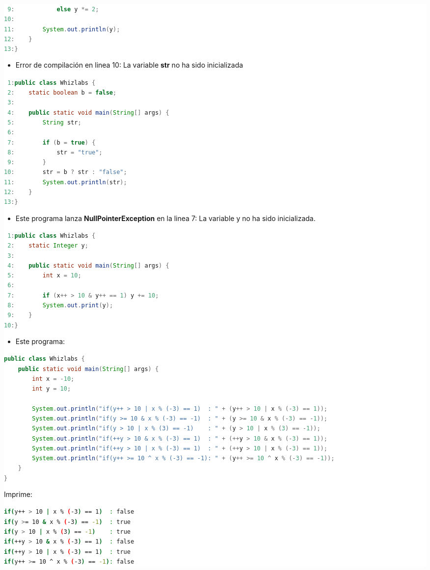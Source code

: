 ```java
 9:            else y *= 2;
10:
11:        System.out.println(y);
12:    }
13:}
```
<div style="page-break-after: always"></div>

- Error de compilación en linea 10: La variable **str** no ha sido inicializada
```java
 1:public class Whizlabs {
 2:    static boolean b = false;
 3:
 4:    public static void main(String[] args) {
 5:        String str;
 6:
 7:        if (b = true) {
 8:            str = "true";
 9:        }
10:        str = b ? str : "false";
11:        System.out.println(str);
12:    }
13:}
```

- Este programa lanza **NullPointerException** en la linea 7: La variable y no ha sido inicializada.
```java
 1:public class Whizlabs {
 2:    static Integer y;
 3:
 4:    public static void main(String[] args) {
 5:        int x = 10;
 6:
 7:        if (x++ > 10 & y++ == 1) y += 10;
 8:        System.out.print(y);
 9:    }
10:}
```
- Este programa:
```java
public class Whizlabs {
    public static void main(String[] args) {
        int x = -10;
        int y = 10;

        System.out.println("if(y++ > 10 | x % (-3) == 1)  : " + (y++ > 10 | x % (-3) == 1));
        System.out.println("if(y >= 10 & x % (-3) == -1)  : " + (y >= 10 & x % (-3) == -1));
        System.out.println("if(y > 10 | x % (3) == -1)    : " + (y > 10 | x % (3) == -1));
        System.out.println("if(++y > 10 & x % (-3) == 1)  : " + (++y > 10 & x % (-3) == 1));
        System.out.println("if(++y > 10 | x % (-3) == 1)  : " + (++y > 10 | x % (-3) == 1));
        System.out.println("if(y++ >= 10 ^ x % (-3) == -1): " + (y++ >= 10 ^ x % (-3) == -1));
    }
}
```
Imprime:
```bash
if(y++ > 10 | x % (-3) == 1)  : false
if(y >= 10 & x % (-3) == -1)  : true
if(y > 10 | x % (3) == -1)    : true
if(++y > 10 & x % (-3) == 1)  : false
if(++y > 10 | x % (-3) == 1)  : true
if(y++ >= 10 ^ x % (-3) == -1): false
```
